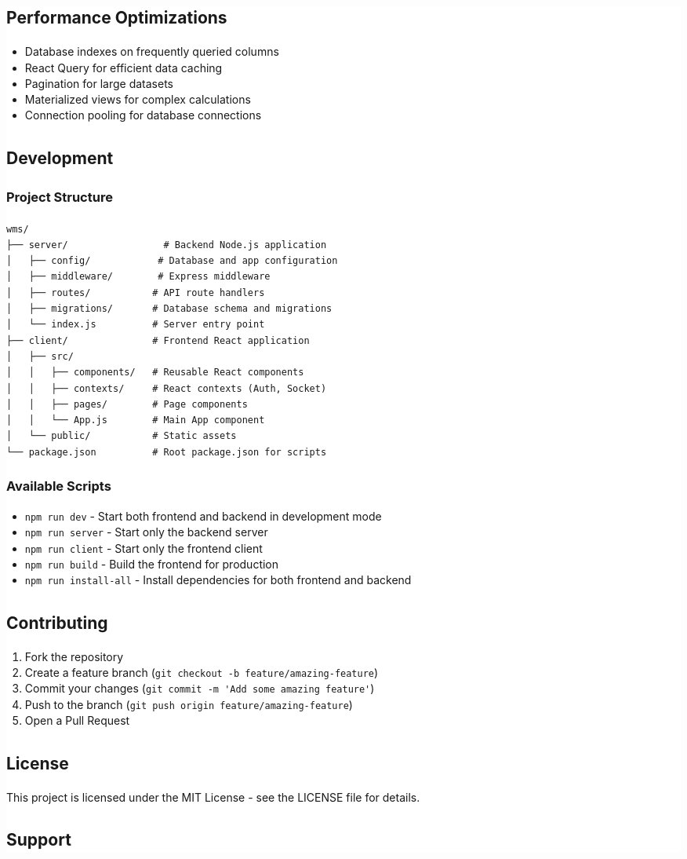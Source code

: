 ## Performance Optimizations

- Database indexes on frequently queried columns
- React Query for efficient data caching
- Pagination for large datasets
- Materialized views for complex calculations
- Connection pooling for database connections

## Development

### Project Structure

```
wms/
├── server/                 # Backend Node.js application
│   ├── config/            # Database and app configuration
│   ├── middleware/        # Express middleware
│   ├── routes/           # API route handlers
│   ├── migrations/       # Database schema and migrations
│   └── index.js          # Server entry point
├── client/               # Frontend React application
│   ├── src/
│   │   ├── components/   # Reusable React components
│   │   ├── contexts/     # React contexts (Auth, Socket)
│   │   ├── pages/        # Page components
│   │   └── App.js        # Main App component
│   └── public/           # Static assets
└── package.json          # Root package.json for scripts
```

### Available Scripts

- `npm run dev` - Start both frontend and backend in development mode
- `npm run server` - Start only the backend server
- `npm run client` - Start only the frontend client
- `npm run build` - Build the frontend for production
- `npm run install-all` - Install dependencies for both frontend and backend

## Contributing

1. Fork the repository
2. Create a feature branch (`git checkout -b feature/amazing-feature`)
3. Commit your changes (`git commit -m 'Add some amazing feature'`)
4. Push to the branch (`git push origin feature/amazing-feature`)
5. Open a Pull Request

## License

This project is licensed under the MIT License - see the LICENSE file for details.

## Support
